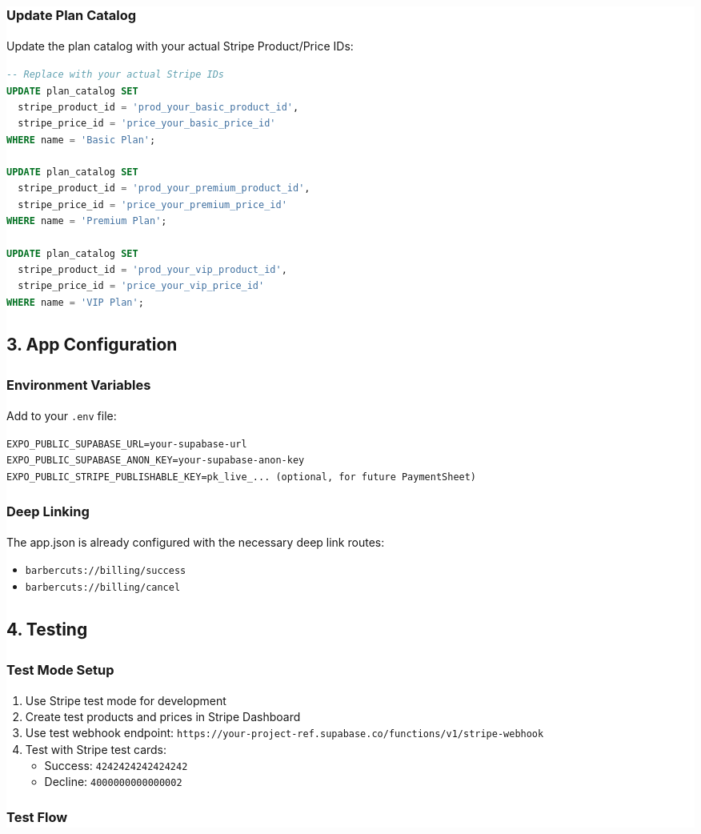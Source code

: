 ### Update Plan Catalog

Update the plan catalog with your actual Stripe Product/Price IDs:

```sql
-- Replace with your actual Stripe IDs
UPDATE plan_catalog SET 
  stripe_product_id = 'prod_your_basic_product_id',
  stripe_price_id = 'price_your_basic_price_id'
WHERE name = 'Basic Plan';

UPDATE plan_catalog SET 
  stripe_product_id = 'prod_your_premium_product_id',
  stripe_price_id = 'price_your_premium_price_id'
WHERE name = 'Premium Plan';

UPDATE plan_catalog SET 
  stripe_product_id = 'prod_your_vip_product_id',
  stripe_price_id = 'price_your_vip_price_id'
WHERE name = 'VIP Plan';
```

## 3. App Configuration

### Environment Variables

Add to your `.env` file:

```env
EXPO_PUBLIC_SUPABASE_URL=your-supabase-url
EXPO_PUBLIC_SUPABASE_ANON_KEY=your-supabase-anon-key
EXPO_PUBLIC_STRIPE_PUBLISHABLE_KEY=pk_live_... (optional, for future PaymentSheet)
```

### Deep Linking

The app.json is already configured with the necessary deep link routes:
- `barbercuts://billing/success`
- `barbercuts://billing/cancel`

## 4. Testing

### Test Mode Setup

1. Use Stripe test mode for development
2. Create test products and prices in Stripe Dashboard
3. Use test webhook endpoint: `https://your-project-ref.supabase.co/functions/v1/stripe-webhook`
4. Test with Stripe test cards:
   - Success: `4242424242424242`
   - Decline: `4000000000000002`

### Test Flow
